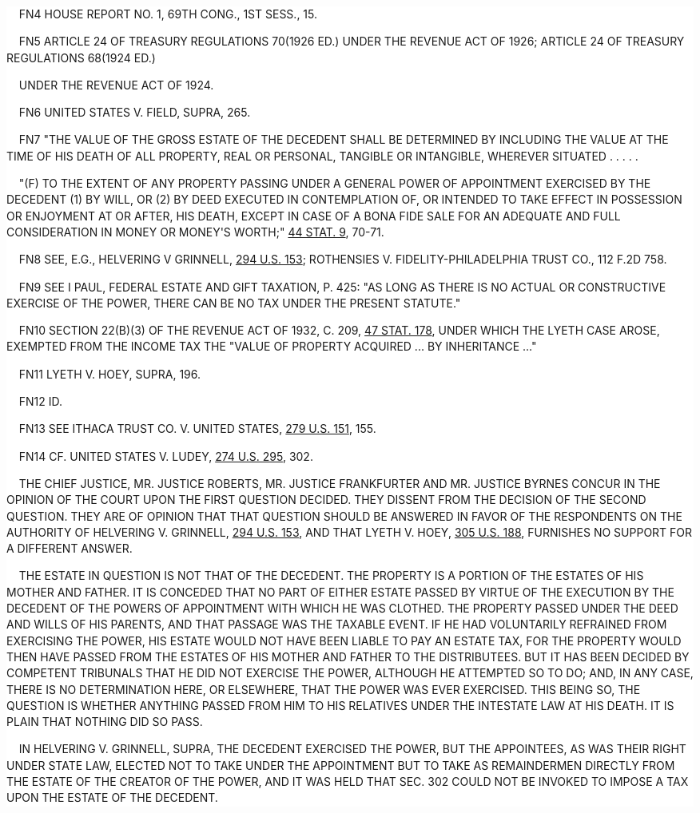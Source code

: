    FN4  HOUSE REPORT NO. 1, 69TH CONG., 1ST SESS., 15.

    FN5  ARTICLE 24 OF TREASURY REGULATIONS 70(1926 ED.)  UNDER THE REVENUE ACT OF 1926; ARTICLE 24 OF TREASURY REGULATIONS 68(1924 ED.)

    UNDER THE REVENUE ACT OF 1924.

    FN6  UNITED STATES V. FIELD, SUPRA, 265.

    FN7  "THE VALUE OF THE GROSS ESTATE OF THE DECEDENT SHALL BE DETERMINED BY INCLUDING THE VALUE AT THE TIME OF HIS DEATH OF ALL PROPERTY, REAL OR PERSONAL, TANGIBLE OR INTANGIBLE, WHEREVER SITUATED .         .         .         .         .

    "(F)  TO THE EXTENT OF ANY PROPERTY PASSING UNDER A GENERAL POWER OF APPOINTMENT EXERCISED BY THE DECEDENT (1) BY WILL, OR (2) BY DEED EXECUTED IN CONTEMPLATION OF, OR INTENDED TO TAKE EFFECT IN POSSESSION OR ENJOYMENT AT OR AFTER, HIS DEATH, EXCEPT IN CASE OF A BONA FIDE SALE FOR AN ADEQUATE AND FULL CONSIDERATION IN MONEY OR MONEY'S WORTH;" [44 STAT. 9][/us/stat/44/9], 70-71.

    FN8  SEE, E.G., HELVERING V GRINNELL, [294 U.S. 153][/us/courts/scotus/usReporter/294/153]; ROTHENSIES V. FIDELITY-PHILADELPHIA TRUST CO., 112 F.2D 758.

    FN9  SEE I PAUL, FEDERAL ESTATE AND GIFT TAXATION, P. 425:  "AS LONG AS THERE IS NO ACTUAL OR CONSTRUCTIVE EXERCISE OF THE POWER, THERE CAN BE NO TAX UNDER THE PRESENT STATUTE."

    FN10  SECTION 22(B)(3) OF THE REVENUE ACT OF 1932, C. 209, [47 STAT. 178][/us/stat/47/178], UNDER WHICH THE LYETH CASE AROSE, EXEMPTED FROM THE INCOME TAX THE "VALUE OF PROPERTY ACQUIRED  ...  BY INHERITANCE ..."

    FN11  LYETH V. HOEY, SUPRA, 196.

    FN12  ID.

    FN13  SEE ITHACA TRUST CO. V. UNITED STATES, [279 U.S. 151][/us/courts/scotus/usReporter/279/151], 155.

    FN14  CF. UNITED STATES V. LUDEY, [274 U.S. 295][/us/courts/scotus/usReporter/274/295], 302.

    THE CHIEF JUSTICE, MR. JUSTICE ROBERTS, MR. JUSTICE FRANKFURTER AND MR. JUSTICE BYRNES CONCUR IN THE OPINION OF THE COURT UPON THE FIRST QUESTION DECIDED.  THEY DISSENT FROM THE DECISION OF THE SECOND QUESTION.  THEY ARE OF OPINION THAT THAT QUESTION SHOULD BE ANSWERED IN FAVOR OF THE RESPONDENTS ON THE AUTHORITY OF HELVERING V. GRINNELL, [294 U.S. 153][/us/courts/scotus/usReporter/294/153], AND THAT LYETH V. HOEY, [305 U.S. 188][/us/courts/scotus/usReporter/305/188], FURNISHES NO SUPPORT FOR A DIFFERENT ANSWER.

    THE ESTATE IN QUESTION IS NOT THAT OF THE DECEDENT.  THE PROPERTY IS A PORTION OF THE ESTATES OF HIS MOTHER AND FATHER.  IT IS CONCEDED THAT NO PART OF EITHER ESTATE PASSED BY VIRTUE OF THE EXECUTION BY THE DECEDENT OF THE POWERS OF APPOINTMENT WITH WHICH HE WAS CLOTHED.  THE PROPERTY PASSED UNDER THE DEED AND WILLS OF HIS PARENTS, AND THAT PASSAGE WAS THE TAXABLE EVENT.  IF HE HAD VOLUNTARILY REFRAINED FROM EXERCISING THE POWER, HIS ESTATE WOULD NOT HAVE BEEN LIABLE TO PAY AN ESTATE TAX, FOR THE PROPERTY WOULD THEN HAVE PASSED FROM THE ESTATES OF HIS MOTHER AND FATHER TO THE DISTRIBUTEES.  BUT IT HAS BEEN DECIDED BY COMPETENT TRIBUNALS THAT HE DID NOT EXERCISE THE POWER, ALTHOUGH HE ATTEMPTED SO TO DO; AND, IN ANY CASE, THERE IS NO DETERMINATION HERE, OR ELSEWHERE, THAT THE POWER WAS EVER EXERCISED.  THIS BEING SO, THE QUESTION IS WHETHER ANYTHING PASSED FROM HIM TO HIS RELATIVES UNDER THE INTESTATE LAW AT HIS DEATH.  IT IS PLAIN THAT NOTHING DID SO PASS.

    IN HELVERING V. GRINNELL, SUPRA, THE DECEDENT EXERCISED THE POWER, BUT THE APPOINTEES, AS WAS THEIR RIGHT UNDER STATE LAW, ELECTED NOT TO TAKE UNDER THE APPOINTMENT BUT TO TAKE AS REMAINDERMEN DIRECTLY FROM THE ESTATE OF THE CREATOR OF THE POWER, AND IT WAS HELD THAT SEC. 302 COULD NOT BE INVOKED TO IMPOSE A TAX UPON THE ESTATE OF THE DECEDENT.


[/us/courts/scotus/usReporter/316/56]: https://publicdocs.github.io/go/links?ns=uslm-x&ref=%2Fus%2Fcourts%2Fscotus%2FusReporter%2F316%2F56
[/us/stat/44/9]: https://publicdocs.github.io/go/links?ns=uslm&ref=%2Fus%2Fstat%2F44%2F9
[/us/stat/39/777]: https://publicdocs.github.io/go/links?ns=uslm&ref=%2Fus%2Fstat%2F39%2F777
[/us/courts/scotus/usReporter/255/257]: https://publicdocs.github.io/go/links?ns=uslm-x&ref=%2Fus%2Fcourts%2Fscotus%2FusReporter%2F255%2F257
[/us/stat/42/278]: https://publicdocs.github.io/go/links?ns=uslm&ref=%2Fus%2Fstat%2F42%2F278
[/us/stat/43/304]: https://publicdocs.github.io/go/links?ns=uslm&ref=%2Fus%2Fstat%2F43%2F304
[/us/courts/scotus/usReporter/305/188]: https://publicdocs.github.io/go/links?ns=uslm-x&ref=%2Fus%2Fcourts%2Fscotus%2FusReporter%2F305%2F188
[/us/courts/scotus/usReporter/294/153]: https://publicdocs.github.io/go/links?ns=uslm-x&ref=%2Fus%2Fcourts%2Fscotus%2FusReporter%2F294%2F153
[/us/courts/scotus/usReporter/307/357]: https://publicdocs.github.io/go/links?ns=uslm-x&ref=%2Fus%2Fcourts%2Fscotus%2FusReporter%2F307%2F357
[/us/courts/scotus/usReporter/309/331]: https://publicdocs.github.io/go/links?ns=uslm-x&ref=%2Fus%2Fcourts%2Fscotus%2FusReporter%2F309%2F331
[/us/courts/scotus/usReporter/288/280]: https://publicdocs.github.io/go/links?ns=uslm-x&ref=%2Fus%2Fcourts%2Fscotus%2FusReporter%2F288%2F280
[/us/stat/44/9]: https://publicdocs.github.io/go/links?ns=uslm&ref=%2Fus%2Fstat%2F44%2F9
[/us/courts/scotus/usReporter/294/153]: https://publicdocs.github.io/go/links?ns=uslm-x&ref=%2Fus%2Fcourts%2Fscotus%2FusReporter%2F294%2F153
[/us/stat/47/178]: https://publicdocs.github.io/go/links?ns=uslm&ref=%2Fus%2Fstat%2F47%2F178
[/us/courts/scotus/usReporter/279/151]: https://publicdocs.github.io/go/links?ns=uslm-x&ref=%2Fus%2Fcourts%2Fscotus%2FusReporter%2F279%2F151
[/us/courts/scotus/usReporter/274/295]: https://publicdocs.github.io/go/links?ns=uslm-x&ref=%2Fus%2Fcourts%2Fscotus%2FusReporter%2F274%2F295
[/us/courts/scotus/usReporter/294/153]: https://publicdocs.github.io/go/links?ns=uslm-x&ref=%2Fus%2Fcourts%2Fscotus%2FusReporter%2F294%2F153
[/us/courts/scotus/usReporter/305/188]: https://publicdocs.github.io/go/links?ns=uslm-x&ref=%2Fus%2Fcourts%2Fscotus%2FusReporter%2F305%2F188